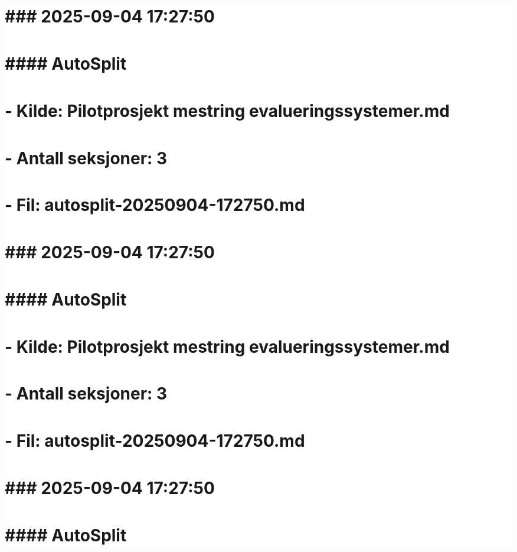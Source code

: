 #

# \### 2025-09-04 17:27:50

# \#### AutoSplit

# \- Kilde: Pilotprosjekt mestring evalueringssystemer.md

# \- Antall seksjoner: 3

# \- Fil: autosplit-20250904-172750.md

#

#

#

#

# \### 2025-09-04 17:27:50

# \#### AutoSplit

# \- Kilde: Pilotprosjekt mestring evalueringssystemer.md

# \- Antall seksjoner: 3

# \- Fil: autosplit-20250904-172750.md

#

#

#

#

# \### 2025-09-04 17:27:50

# \#### AutoSplit

